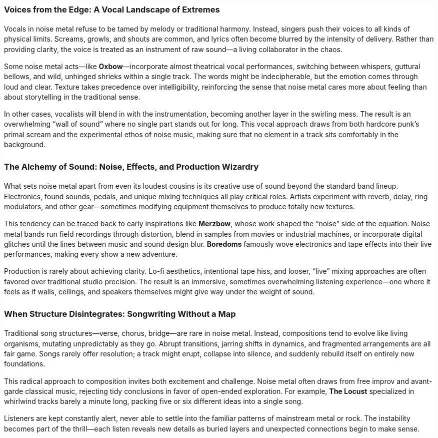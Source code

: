 ### Voices from the Edge: A Vocal Landscape of Extremes

Vocals in noise metal refuse to be tamed by melody or traditional harmony. Instead, singers push
their voices to all kinds of physical limits. Screams, growls, and shouts are common, and lyrics
often become blurred by the intensity of delivery. Rather than providing clarity, the voice is
treated as an instrument of raw sound—a living collaborator in the chaos.

Some noise metal acts—like **Oxbow**—incorporate almost theatrical vocal performances, switching
between whispers, guttural bellows, and wild, unhinged shrieks within a single track. The words
might be indecipherable, but the emotion comes through loud and clear. Texture takes precedence over
intelligibility, reinforcing the sense that noise metal cares more about feeling than about
storytelling in the traditional sense.

In other cases, vocalists will blend in with the instrumentation, becoming another layer in the
swirling mess. The result is an overwhelming “wall of sound” where no single part stands out for
long. This vocal approach draws from both hardcore punk’s primal scream and the experimental ethos
of noise music, making sure that no element in a track sits comfortably in the background.

### The Alchemy of Sound: Noise, Effects, and Production Wizardry

What sets noise metal apart from even its loudest cousins is its creative use of sound beyond the
standard band lineup. Electronics, found sounds, pedals, and unique mixing techniques all play
critical roles. Artists experiment with reverb, delay, ring modulators, and other gear—sometimes
modifying equipment themselves to produce totally new textures.

This tendency can be traced back to early inspirations like **Merzbow**, whose work shaped the
“noise” side of the equation. Noise metal bands run field recordings through distortion, blend in
samples from movies or industrial machines, or incorporate digital glitches until the lines between
music and sound design blur. **Boredoms** famously wove electronics and tape effects into their live
performances, making every show a new adventure.

Production is rarely about achieving clarity. Lo-fi aesthetics, intentional tape hiss, and looser,
“live” mixing approaches are often favored over traditional studio precision. The result is an
immersive, sometimes overwhelming listening experience—one where it feels as if walls, ceilings, and
speakers themselves might give way under the weight of sound.

### When Structure Disintegrates: Songwriting Without a Map

Traditional song structures—verse, chorus, bridge—are rare in noise metal. Instead, compositions
tend to evolve like living organisms, mutating unpredictably as they go. Abrupt transitions, jarring
shifts in dynamics, and fragmented arrangements are all fair game. Songs rarely offer resolution; a
track might erupt, collapse into silence, and suddenly rebuild itself on entirely new foundations.

This radical approach to composition invites both excitement and challenge. Noise metal often draws
from free improv and avant-garde classical music, rejecting tidy conclusions in favor of open-ended
exploration. For example, **The Locust** specialized in whirlwind tracks barely a minute long,
packing five or six different ideas into a single song.

Listeners are kept constantly alert, never able to settle into the familiar patterns of mainstream
metal or rock. The instability becomes part of the thrill—each listen reveals new details as buried
layers and unexpected connections begin to make sense.
